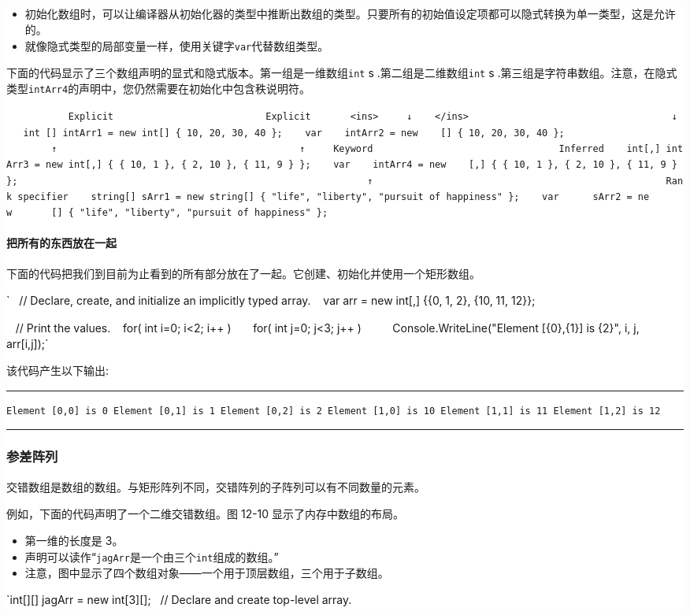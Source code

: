 *   初始化数组时，可以让编译器从初始化器的类型中推断出数组的类型。只要所有的初始值设定项都可以隐式转换为单一类型，这是允许的。
*   就像隐式类型的局部变量一样，使用关键字`var`代替数组类型。

下面的代码显示了三个数组声明的显式和隐式版本。第一组是一维数组`int` s .第二组是二维数组`int` s .第三组是字符串数组。注意，在隐式类型`intArr4`的声明中，您仍然需要在初始化中包含秩说明符。

`           Explicit                           Explicit
      <ins>     ↓    </ins>                                    ↓
   int [] intArr1 = new int[] { 10, 20, 30, 40 };
   var    intArr2 = new    [] { 10, 20, 30, 40 };
        ↑                                           ↑
    Keyword                                 Inferred
   int[,] intArr3 = new int[,] { { 10, 1 }, { 2, 10 }, { 11, 9 } };
   var    intArr4 = new    [,] { { 10, 1 }, { 2, 10 }, { 11, 9 } };
                                                             ↑
                                                   Rank specifier
   string[] sArr1 = new string[] { "life", "liberty", "pursuit of happiness" };
   var      sArr2 = new       [] { "life", "liberty", "pursuit of happiness" };`

#### 把所有的东西放在一起

下面的代码把我们到目前为止看到的所有部分放在了一起。它创建、初始化并使用一个矩形数组。

`   // Declare, create, and initialize an implicitly typed array.
   var arr = new int[,] {{0, 1, 2}, {10, 11, 12}};

   // Print the values.
   for( int i=0; i<2; i++ )
      for( int j=0; j<3; j++ )
         Console.WriteLine("Element [{0},{1}] is {2}", i, j, arr[i,j]);`

该代码产生以下输出:

* * *

`Element [0,0] is 0
Element [0,1] is 1
Element [0,2] is 2
Element [1,0] is 10
Element [1,1] is 11
Element [1,2] is 12`

* * *

### 参差阵列

交错数组是数组的数组。与矩形阵列不同，交错阵列的子阵列可以有不同数量的元素。

例如，下面的代码声明了一个二维交错数组。图 12-10 显示了内存中数组的布局。

*   第一维的长度是 3。
*   声明可以读作“`jagArr`是一个由三个`int`组成的数组。”
*   注意，图中显示了四个数组对象——一个用于顶层数组，三个用于子数组。

`int[][] jagArr = new int[3][];   // Declare and create top-level array.